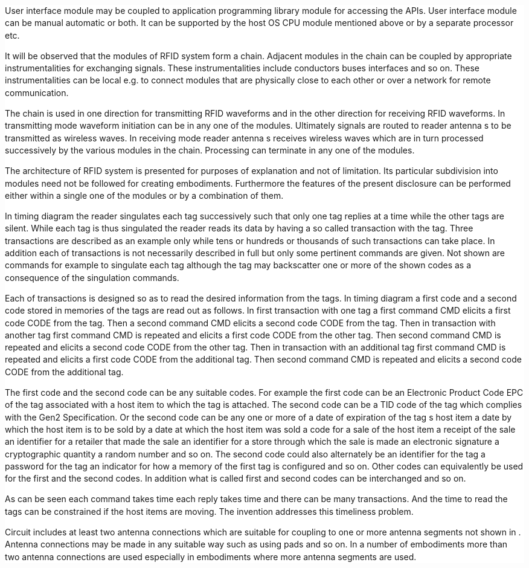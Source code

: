 User interface module may be coupled to application programming library module for accessing the APIs. User interface module can be manual automatic or both. It can be supported by the host OS CPU module mentioned above or by a separate processor etc.

It will be observed that the modules of RFID system form a chain. Adjacent modules in the chain can be coupled by appropriate instrumentalities for exchanging signals. These instrumentalities include conductors buses interfaces and so on. These instrumentalities can be local e.g. to connect modules that are physically close to each other or over a network for remote communication.

The chain is used in one direction for transmitting RFID waveforms and in the other direction for receiving RFID waveforms. In transmitting mode waveform initiation can be in any one of the modules. Ultimately signals are routed to reader antenna s to be transmitted as wireless waves. In receiving mode reader antenna s receives wireless waves which are in turn processed successively by the various modules in the chain. Processing can terminate in any one of the modules.

The architecture of RFID system is presented for purposes of explanation and not of limitation. Its particular subdivision into modules need not be followed for creating embodiments. Furthermore the features of the present disclosure can be performed either within a single one of the modules or by a combination of them.

In timing diagram the reader singulates each tag successively such that only one tag replies at a time while the other tags are silent. While each tag is thus singulated the reader reads its data by having a so called transaction with the tag. Three transactions are described as an example only while tens or hundreds or thousands of such transactions can take place. In addition each of transactions is not necessarily described in full but only some pertinent commands are given. Not shown are commands for example to singulate each tag although the tag may backscatter one or more of the shown codes as a consequence of the singulation commands.

Each of transactions is designed so as to read the desired information from the tags. In timing diagram a first code and a second code stored in memories of the tags are read out as follows. In first transaction with one tag a first command CMD elicits a first code CODE from the tag. Then a second command CMD elicits a second code CODE from the tag. Then in transaction with another tag first command CMD is repeated and elicits a first code CODE from the other tag. Then second command CMD is repeated and elicits a second code CODE from the other tag. Then in transaction with an additional tag first command CMD is repeated and elicits a first code CODE from the additional tag. Then second command CMD is repeated and elicits a second code CODE from the additional tag.

The first code and the second code can be any suitable codes. For example the first code can be an Electronic Product Code EPC of the tag associated with a host item to which the tag is attached. The second code can be a TID code of the tag which complies with the Gen2 Specification. Or the second code can be any one or more of a date of expiration of the tag s host item a date by which the host item is to be sold by a date at which the host item was sold a code for a sale of the host item a receipt of the sale an identifier for a retailer that made the sale an identifier for a store through which the sale is made an electronic signature a cryptographic quantity a random number and so on. The second code could also alternately be an identifier for the tag a password for the tag an indicator for how a memory of the first tag is configured and so on. Other codes can equivalently be used for the first and the second codes. In addition what is called first and second codes can be interchanged and so on.

As can be seen each command takes time each reply takes time and there can be many transactions. And the time to read the tags can be constrained if the host items are moving. The invention addresses this timeliness problem.

Circuit includes at least two antenna connections which are suitable for coupling to one or more antenna segments not shown in . Antenna connections may be made in any suitable way such as using pads and so on. In a number of embodiments more than two antenna connections are used especially in embodiments where more antenna segments are used.
